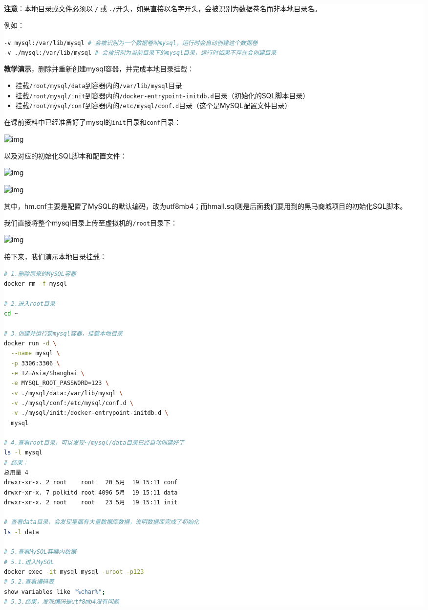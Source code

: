 **注意**：本地目录或文件必须以 `/` 或 `./`开头，如果直接以名字开头，会被识别为数据卷名而非本地目录名。

例如：

```Bash
-v mysql:/var/lib/mysql # 会被识别为一个数据卷叫mysql，运行时会自动创建这个数据卷
-v ./mysql:/var/lib/mysql # 会被识别为当前目录下的mysql目录，运行时如果不存在会创建目录
```

**教学演示**，删除并重新创建mysql容器，并完成本地目录挂载：

- 挂载`/root/mysql/data`到容器内的`/var/lib/mysql`目录
- 挂载`/root/mysql/init`到容器内的`/docker-entrypoint-initdb.d`目录（初始化的SQL脚本目录）
- 挂载`/root/mysql/conf`到容器内的`/etc/mysql/conf.d`目录（这个是MySQL配置文件目录）

在课前资料中已经准备好了mysql的`init`目录和`conf`目录：

![img](https://b11et3un53m.feishu.cn/space/api/box/stream/download/asynccode/?code=ZDM1ODAyZmU3Yjc1ZjQyNThiOGRmMzRkMmNkNzc4NGJfU3NPdXZ2cVFUN1BTRzllbGl3RE5oZlhLdFhQZG05R0pfVG9rZW46S1BENWJ0SlExb1lOSjB4NERxbmM3QWpDbjdnXzE2OTk3Njk1NDE6MTY5OTc3MzE0MV9WNA)

以及对应的初始化SQL脚本和配置文件：

![img](https://b11et3un53m.feishu.cn/space/api/box/stream/download/asynccode/?code=NzRkMzBhODVhMDA5NjYxMGI0YmY3YzcxNmUwMzNiM2ZfWHRERjhUREYxa3N4RWpvQmo0cDhhM3pGbHNROGI5b2dfVG9rZW46TUMzWGI3Z2NZbzNJQWl4NXdITWNmZEltbktkXzE2OTk3Njk1NDE6MTY5OTc3MzE0MV9WNA)

![img](https://b11et3un53m.feishu.cn/space/api/box/stream/download/asynccode/?code=ODA1Yzk1ZDk4ZDg1YjBmZDhiZjkxYjVmMWU1NWYxOWVfZjJLa3E2TWwzeUxhNUpGbnM5NzdlVjVZRGhGUkRycG5fVG9rZW46VFdwUWJYbDZ3b2Q5cFZ4YzBpUmN0cENpblVoXzE2OTk3Njk1NDE6MTY5OTc3MzE0MV9WNA)

其中，hm.cnf主要是配置了MySQL的默认编码，改为utf8mb4；而hmall.sql则是后面我们要用到的黑马商城项目的初始化SQL脚本。

我们直接将整个mysql目录上传至虚拟机的`/root`目录下：

![img](https://b11et3un53m.feishu.cn/space/api/box/stream/download/asynccode/?code=Y2E1OTZjNzgxOGY5MDhmYzlmMWJjOTZkY2Q3NjdmZmFfUjJ5QU1Ua1hDaDVwZnhlRFNaWTF5RnZjQ21RWDh0NTdfVG9rZW46UFpOQmJicERFb0sxZkN4STB5Z2NYYlVmbkdiXzE2OTk3Njk1NDE6MTY5OTc3MzE0MV9WNA)

接下来，我们演示本地目录挂载：

```Bash
# 1.删除原来的MySQL容器
docker rm -f mysql

# 2.进入root目录
cd ~

# 3.创建并运行新mysql容器，挂载本地目录
docker run -d \
  --name mysql \
  -p 3306:3306 \
  -e TZ=Asia/Shanghai \
  -e MYSQL_ROOT_PASSWORD=123 \
  -v ./mysql/data:/var/lib/mysql \
  -v ./mysql/conf:/etc/mysql/conf.d \
  -v ./mysql/init:/docker-entrypoint-initdb.d \
  mysql

# 4.查看root目录，可以发现~/mysql/data目录已经自动创建好了
ls -l mysql
# 结果：
总用量 4
drwxr-xr-x. 2 root    root   20 5月  19 15:11 conf
drwxr-xr-x. 7 polkitd root 4096 5月  19 15:11 data
drwxr-xr-x. 2 root    root   23 5月  19 15:11 init

# 查看data目录，会发现里面有大量数据库数据，说明数据库完成了初始化
ls -l data

# 5.查看MySQL容器内数据
# 5.1.进入MySQL
docker exec -it mysql mysql -uroot -p123
# 5.2.查看编码表
show variables like "%char%";
# 5.3.结果，发现编码是utf8mb4没有问题
```